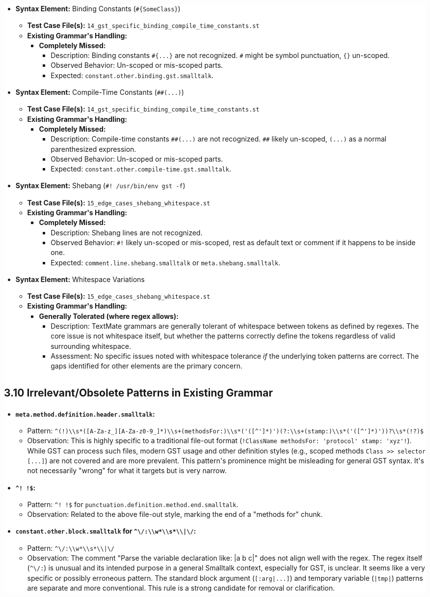 *   **Syntax Element:** Binding Constants (`#{SomeClass}`)
    *   **Test Case File(s):** `14_gst_specific_binding_compile_time_constants.st`
    *   **Existing Grammar's Handling:**
        *   **Completely Missed:**
            *   Description: Binding constants `#{...}` are not recognized. `#` might be symbol punctuation, `{}` un-scoped.
            *   Observed Behavior: Un-scoped or mis-scoped parts.
            *   Expected: `constant.other.binding.gst.smalltalk`.

*   **Syntax Element:** Compile-Time Constants (`##(...)`)
    *   **Test Case File(s):** `14_gst_specific_binding_compile_time_constants.st`
    *   **Existing Grammar's Handling:**
        *   **Completely Missed:**
            *   Description: Compile-time constants `##(...)` are not recognized. `##` likely un-scoped, `(...)` as a normal parenthesized expression.
            *   Observed Behavior: Un-scoped or mis-scoped parts.
            *   Expected: `constant.other.compile-time.gst.smalltalk`.

*   **Syntax Element:** Shebang (`#! /usr/bin/env gst -f`)
    *   **Test Case File(s):** `15_edge_cases_shebang_whitespace.st`
    *   **Existing Grammar's Handling:**
        *   **Completely Missed:**
            *   Description: Shebang lines are not recognized.
            *   Observed Behavior: `#!` likely un-scoped or mis-scoped, rest as default text or comment if it happens to be inside one.
            *   Expected: `comment.line.shebang.smalltalk` or `meta.shebang.smalltalk`.

*   **Syntax Element:** Whitespace Variations
    *   **Test Case File(s):** `15_edge_cases_shebang_whitespace.st`
    *   **Existing Grammar's Handling:**
        *   **Generally Tolerated (where regex allows):**
            *   Description: TextMate grammars are generally tolerant of whitespace between tokens as defined by regexes. The core issue is not whitespace itself, but whether the patterns correctly define the tokens regardless of valid surrounding whitespace.
            *   Assessment: No specific issues noted with whitespace tolerance *if* the underlying token patterns are correct. The gaps identified for other elements are the primary concern.

## 3.10 Irrelevant/Obsolete Patterns in Existing Grammar

*   **`meta.method.definition.header.smalltalk`:**
    *   Pattern: `^(!)\\s*([A-Za-z_][A-Za-z0-9_]*)\\s+(methodsFor:)\\s*('([^']*)')(?:\\s+(stamp:)\\s*('([^']*)'))?\\s*(!?)$`
    *   Observation: This is highly specific to a traditional file-out format (`!ClassName methodsFor: 'protocol' stamp: 'xyz'!`). While GST can process such files, modern GST usage and other definition styles (e.g., scoped methods `Class >> selector [...]`) are not covered and are more prevalent. This pattern's prominence might be misleading for general GST syntax. It's not necessarily "wrong" for what it targets but is very narrow.

*   **`^! !$`:**
    *   Pattern: `^! !$` for `punctuation.definition.method.end.smalltalk`.
    *   Observation: Related to the above file-out style, marking the end of a "methods for" chunk.

*   **`constant.other.block.smalltalk` for `^\/:\\w*\\s*\\|\/`:**
    *   Pattern: `^\/:\\w*\\s*\\|\/`
    *   Observation: The comment "Parse the variable declaration like: |a b c|" does not align well with the regex. The regex itself (`^\/:`) is unusual and its intended purpose in a general Smalltalk context, especially for GST, is unclear. It seems like a very specific or possibly erroneous pattern. The standard block argument (`[:arg|...]`) and temporary variable (`|tmp|`) patterns are separate and more conventional. This rule is a strong candidate for removal or clarification.
